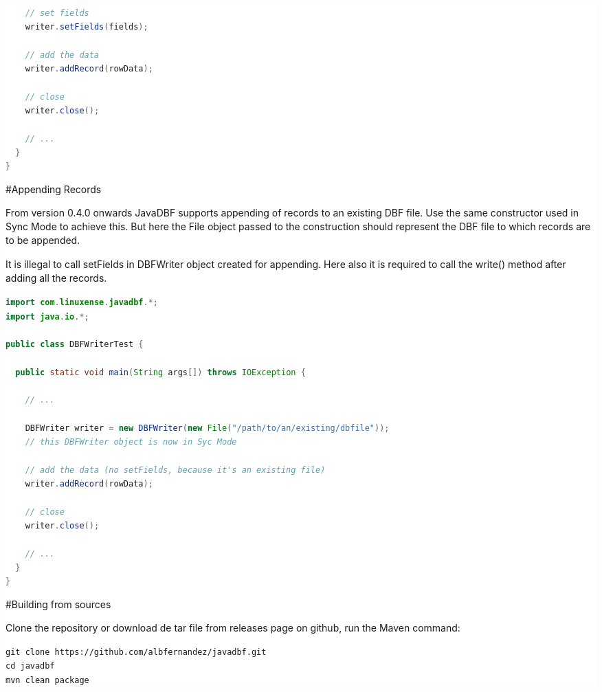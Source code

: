 ```java
    // set fields 
    writer.setFields(fields);
    
    // add the data
    writer.addRecord(rowData);
    
    // close
    writer.close();

    // ...
  }
}
```

#Appending Records

From version 0.4.0 onwards JavaDBF supports appending of records to an existing DBF file. 
Use the same constructor used in Sync Mode to achieve this. 
But here the File object passed to the construction should represent the DBF file to which records are to be appended. 

It is illegal to call setFields in DBFWriter object created for appending. 
Here also it is required to call the write() method after adding all the records.

```java
import com.linuxense.javadbf.*;
import java.io.*;

public class DBFWriterTest {

  public static void main(String args[]) throws IOException {

    // ...

    DBFWriter writer = new DBFWriter(new File("/path/to/an/existing/dbfile")); 
    // this DBFWriter object is now in Syc Mode
    
    // add the data (no setFields, because it's an existing file)
    writer.addRecord(rowData);
    
    // close
    writer.close();

    // ...
  }
}
```

#Building from sources

Clone the repository or download de tar file from releases page on github, run the Maven command:

    git clone https://github.com/albfernandez/javadbf.git
    cd javadbf
    mvn clean package
